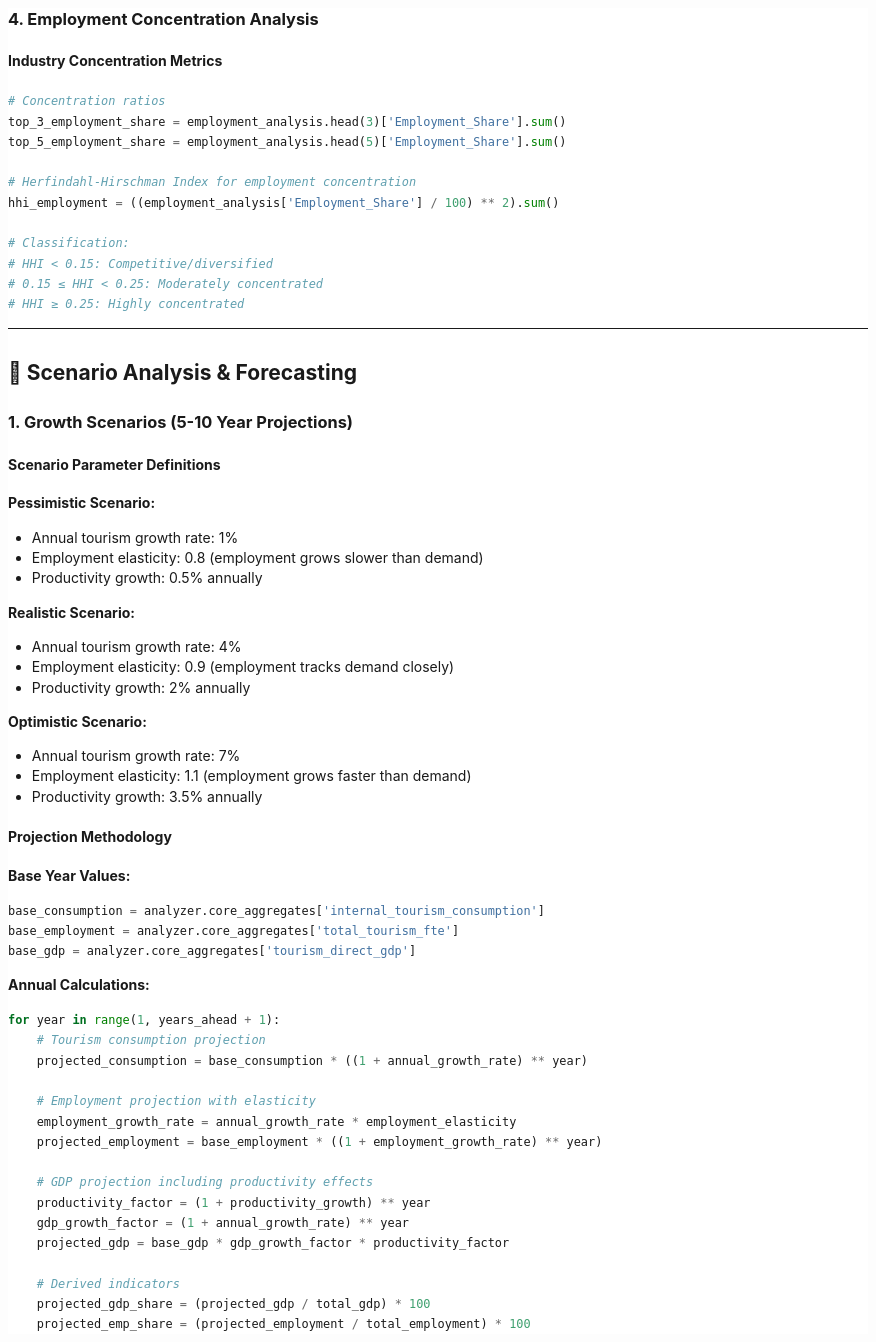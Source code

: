 ### 4. Employment Concentration Analysis

#### Industry Concentration Metrics
```python
# Concentration ratios
top_3_employment_share = employment_analysis.head(3)['Employment_Share'].sum()
top_5_employment_share = employment_analysis.head(5)['Employment_Share'].sum()

# Herfindahl-Hirschman Index for employment concentration
hhi_employment = ((employment_analysis['Employment_Share'] / 100) ** 2).sum()

# Classification:
# HHI < 0.15: Competitive/diversified
# 0.15 ≤ HHI < 0.25: Moderately concentrated  
# HHI ≥ 0.25: Highly concentrated
```

---

## 🔮 Scenario Analysis & Forecasting

### 1. Growth Scenarios (5-10 Year Projections)

#### Scenario Parameter Definitions
**Pessimistic Scenario:**
- Annual tourism growth rate: 1%
- Employment elasticity: 0.8 (employment grows slower than demand)
- Productivity growth: 0.5% annually

**Realistic Scenario:**
- Annual tourism growth rate: 4%
- Employment elasticity: 0.9 (employment tracks demand closely)
- Productivity growth: 2% annually

**Optimistic Scenario:**
- Annual tourism growth rate: 7%
- Employment elasticity: 1.1 (employment grows faster than demand)
- Productivity growth: 3.5% annually

#### Projection Methodology
**Base Year Values:**
```python
base_consumption = analyzer.core_aggregates['internal_tourism_consumption']
base_employment = analyzer.core_aggregates['total_tourism_fte']
base_gdp = analyzer.core_aggregates['tourism_direct_gdp']
```

**Annual Calculations:**
```python
for year in range(1, years_ahead + 1):
    # Tourism consumption projection
    projected_consumption = base_consumption * ((1 + annual_growth_rate) ** year)
    
    # Employment projection with elasticity
    employment_growth_rate = annual_growth_rate * employment_elasticity
    projected_employment = base_employment * ((1 + employment_growth_rate) ** year)
    
    # GDP projection including productivity effects
    productivity_factor = (1 + productivity_growth) ** year
    gdp_growth_factor = (1 + annual_growth_rate) ** year
    projected_gdp = base_gdp * gdp_growth_factor * productivity_factor
    
    # Derived indicators
    projected_gdp_share = (projected_gdp / total_gdp) * 100
    projected_emp_share = (projected_employment / total_employment) * 100
```